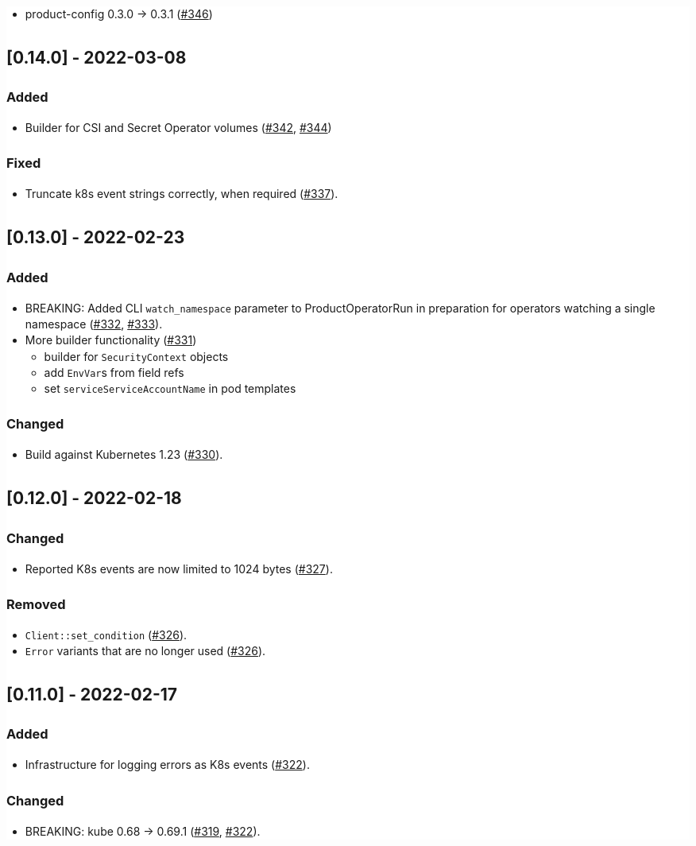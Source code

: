 - product-config 0.3.0 -> 0.3.1 ([#346])

[#346]: https://github.com/stackabletech/operator-rs/pull/346

## [0.14.0] - 2022-03-08

### Added

- Builder for CSI and Secret Operator volumes ([#342], [#344])

### Fixed

- Truncate k8s event strings correctly, when required ([#337]).

[#337]: https://github.com/stackabletech/operator-rs/pull/337
[#342]: https://github.com/stackabletech/operator-rs/pull/342
[#344]: https://github.com/stackabletech/operator-rs/pull/344

## [0.13.0] - 2022-02-23

### Added

- BREAKING: Added CLI `watch_namespace` parameter to ProductOperatorRun in
  preparation for operators watching a single namespace ([#332], [#333]).
- More builder functionality ([#331])
  - builder for `SecurityContext` objects
  - add `EnvVar`s from field refs
  - set `serviceServiceAccountName` in pod templates

### Changed

- Build against Kubernetes 1.23 ([#330]).

[#330]: https://github.com/stackabletech/operator-rs/pull/330
[#331]: https://github.com/stackabletech/operator-rs/pull/331
[#332]: https://github.com/stackabletech/operator-rs/pull/332
[#333]: https://github.com/stackabletech/operator-rs/pull/333

## [0.12.0] - 2022-02-18

### Changed

- Reported K8s events are now limited to 1024 bytes ([#327]).

### Removed

- `Client::set_condition` ([#326]).
- `Error` variants that are no longer used ([#326]).

[#326]: https://github.com/stackabletech/operator-rs/pull/326
[#327]: https://github.com/stackabletech/operator-rs/pull/327

## [0.11.0] - 2022-02-17

### Added

- Infrastructure for logging errors as K8s events ([#322]).

### Changed

- BREAKING: kube 0.68 -> 0.69.1 ([#319], [#322]).


[#1096]: https://github.com/stackabletech/operator-rs/pull/1096
[#1098]: https://github.com/stackabletech/operator-rs/pull/1098
[#1099]: https://github.com/stackabletech/operator-rs/pull/1099
[#1101]: https://github.com/stackabletech/operator-rs/pull/1101
[#1091]: https://github.com/stackabletech/operator-rs/pull/1091
[#1094]: https://github.com/stackabletech/operator-rs/pull/1094
[#1095]: https://github.com/stackabletech/operator-rs/pull/1095
[#1085]: https://github.com/stackabletech/operator-rs/pull/1085
[#1087]: https://github.com/stackabletech/operator-rs/pull/1087
[#1090]: https://github.com/stackabletech/operator-rs/pull/1090
[#1083]: https://github.com/stackabletech/operator-rs/pull/1083
[#1082]: https://github.com/stackabletech/operator-rs/pull/1082
[#1066]: https://github.com/stackabletech/operator-rs/pull/1066
[#1074]: https://github.com/stackabletech/operator-rs/pull/1074
[#1076]: https://github.com/stackabletech/operator-rs/pull/1076
[#1078]: https://github.com/stackabletech/operator-rs/pull/1078
[#1049]: https://github.com/stackabletech/operator-rs/pull/1049
[#1054]: https://github.com/stackabletech/operator-rs/pull/1054
[#1058]: https://github.com/stackabletech/operator-rs/pull/1058
[#1060]: https://github.com/stackabletech/operator-rs/pull/1060
[#1064]: https://github.com/stackabletech/operator-rs/pull/1064
[#1068]: https://github.com/stackabletech/operator-rs/pull/1068
[#1069]: https://github.com/stackabletech/operator-rs/pull/1069
[#1071]: https://github.com/stackabletech/operator-rs/pull/1071
[#986]: https://github.com/stackabletech/operator-rs/pull/986
[#1023]: https://github.com/stackabletech/operator-rs/pull/1023
[#1024]: https://github.com/stackabletech/operator-rs/pull/1024
[#968]: https://github.com/stackabletech/operator-rs/pull/968
[#1025]: https://github.com/stackabletech/operator-rs/pull/1025
[#1029]: https://github.com/stackabletech/operator-rs/pull/1029
[#1037]: https://github.com/stackabletech/operator-rs/pull/1037
[#1040]: https://github.com/stackabletech/operator-rs/pull/1040
[#1009]: https://github.com/stackabletech/operator-rs/pull/1009
[#1010]: https://github.com/stackabletech/operator-rs/pull/1010
[#1012]: https://github.com/stackabletech/operator-rs/pull/1012
[#1007]: https://github.com/stackabletech/operator-rs/pull/1007
[#1001]: https://github.com/stackabletech/operator-rs/pull/1001
[#1000]: https://github.com/stackabletech/operator-rs/pull/1000
[#998]: https://github.com/stackabletech/operator-rs/pull/998
[#977]: https://github.com/stackabletech/operator-rs/pull/977
[#950]: https://github.com/stackabletech/operator-rs/pull/950
[#989]: https://github.com/stackabletech/operator-rs/pull/989
[#992]: https://github.com/stackabletech/operator-rs/pull/992
[#993]: https://github.com/stackabletech/operator-rs/pull/993
[#988]: https://github.com/stackabletech/operator-rs/pull/988
[#982]: https://github.com/stackabletech/operator-rs/pull/982
[#983]: https://github.com/stackabletech/operator-rs/pull/983
[#980]: https://github.com/stackabletech/operator-rs/pull/980
[#976]: https://github.com/stackabletech/operator-rs/pull/976
[#972]: https://github.com/stackabletech/operator-rs/pull/972
[#963]: https://github.com/stackabletech/operator-rs/pull/963
[#959]: https://github.com/stackabletech/operator-rs/pull/959
[#943]: https://github.com/stackabletech/operator-rs/pull/943
[#945]: https://github.com/stackabletech/operator-rs/pull/945
[#946]: https://github.com/stackabletech/operator-rs/pull/946
[#947]: https://github.com/stackabletech/operator-rs/pull/947
[#931]: https://github.com/stackabletech/operator-rs/pull/931
[#938]: https://github.com/stackabletech/operator-rs/pull/938
[#939]: https://github.com/stackabletech/operator-rs/pull/939
[#907]: https://github.com/stackabletech/operator-rs/pull/907
[#915]: https://github.com/stackabletech/operator-rs/pull/915
[#917]: https://github.com/stackabletech/operator-rs/pull/917
[RUSTSEC-2024-0399]: https://rustsec.org/advisories/RUSTSEC-2024-0399
[#909]: https://github.com/stackabletech/operator-rs/pull/909
[#910]: https://github.com/stackabletech/operator-rs/pull/910
[#903]: https://github.com/stackabletech/operator-rs/pull/903
[#895]: https://github.com/stackabletech/operator-rs/pull/895
[#896]: https://github.com/stackabletech/operator-rs/pull/896
[#897]: https://github.com/stackabletech/operator-rs/pull/897
[#883]: https://github.com/stackabletech/operator-rs/pull/883
[#885]: https://github.com/stackabletech/operator-rs/pull/885
[#888]: https://github.com/stackabletech/operator-rs/pull/888
[#893]: https://github.com/stackabletech/operator-rs/pull/893
[#880]: https://github.com/stackabletech/operator-rs/pull/880
[#879]: https://github.com/stackabletech/operator-rs/pull/879
[#871]: https://github.com/stackabletech/operator-rs/pull/871
[#874]: https://github.com/stackabletech/operator-rs/pull/874
[#863]: https://github.com/stackabletech/operator-rs/pull/863
[#846]: https://github.com/stackabletech/operator-rs/pull/846
[#851]: https://github.com/stackabletech/operator-rs/pull/851
[#853]: https://github.com/stackabletech/operator-rs/pull/853
[#855]: https://github.com/stackabletech/operator-rs/pull/855
[#858]: https://github.com/stackabletech/operator-rs/pull/858
[#862]: https://github.com/stackabletech/operator-rs/pull/862
[#867]: https://github.com/stackabletech/operator-rs/pull/867
[#838]: https://github.com/stackabletech/operator-rs/pull/838
[#840]: https://github.com/stackabletech/operator-rs/pull/840
[#841]: https://github.com/stackabletech/operator-rs/pull/841
[#843]: https://github.com/stackabletech/operator-rs/pull/843
[#833]: https://github.com/stackabletech/operator-rs/pull/833
[#835]: https://github.com/stackabletech/operator-rs/pull/835
[#836]: https://github.com/stackabletech/operator-rs/pull/836
[#821]: https://github.com/stackabletech/operator-rs/pull/821
[#827]: https://github.com/stackabletech/operator-rs/pull/827
[#814]: https://github.com/stackabletech/operator-rs/pull/814
[#804]: https://github.com/stackabletech/operator-rs/pull/804
[#811]: https://github.com/stackabletech/operator-rs/pull/811
[#812]: https://github.com/stackabletech/operator-rs/pull/812
[#817]: https://github.com/stackabletech/operator-rs/pull/817
[#818]: https://github.com/stackabletech/operator-rs/pull/818
[#819]: https://github.com/stackabletech/operator-rs/pull/819
[#822]: https://github.com/stackabletech/operator-rs/pull/822
[#802]: https://github.com/stackabletech/operator-rs/pull/802
[#808]: https://github.com/stackabletech/operator-rs/pull/808
[#805]: https://github.com/stackabletech/operator-rs/pull/805
[#798]: https://github.com/stackabletech/operator-rs/pull/798
[#799]: https://github.com/stackabletech/operator-rs/pull/799
[#773]: https://github.com/stackabletech/operator-rs/pull/773
[#789]: https://github.com/stackabletech/operator-rs/pull/789
[#791]: https://github.com/stackabletech/operator-rs/pull/791
[#772]: https://github.com/stackabletech/operator-rs/pull/772
[#782]: https://github.com/stackabletech/operator-rs/pull/782
[#761]: https://github.com/stackabletech/operator-rs/pull/761
[#762]: https://github.com/stackabletech/operator-rs/pull/762
[#769]: https://github.com/stackabletech/operator-rs/pull/769
[#752]: https://github.com/stackabletech/operator-rs/pull/752
[#757]: https://github.com/stackabletech/operator-rs/pull/757
[#759]: https://github.com/stackabletech/operator-rs/pull/759
[#730]: https://github.com/stackabletech/operator-rs/pull/730
[#749]: https://github.com/stackabletech/operator-rs/pull/749
[#734]: https://github.com/stackabletech/operator-rs/pull/734
[#753]: https://github.com/stackabletech/operator-rs/pull/753
[#754]: https://github.com/stackabletech/operator-rs/pull/754
[#735]: https://github.com/stackabletech/operator-rs/pull/735
[#731]: https://github.com/stackabletech/operator-rs/pull/731
[#723]: https://github.com/stackabletech/operator-rs/pull/723
[#724]: https://github.com/stackabletech/operator-rs/pull/724
[#725]: https://github.com/stackabletech/operator-rs/pull/725
[#728]: https://github.com/stackabletech/operator-rs/pull/728
[#717]: https://github.com/stackabletech/operator-rs/pull/717
[#720]: https://github.com/stackabletech/operator-rs/pull/720
[#719]: https://github.com/stackabletech/operator-rs/pull/719
[#721]: https://github.com/stackabletech/operator-rs/pull/721
[#711]: https://github.com/stackabletech/operator-rs/pull/711
[#714]: https://github.com/stackabletech/operator-rs/pull/714
[#715]: https://github.com/stackabletech/operator-rs/pull/715
[#708]: https://github.com/stackabletech/operator-rs/pull/708
[#705]: https://github.com/stackabletech/operator-rs/pull/705
[#684]: https://github.com/stackabletech/operator-rs/pull/684
[#652]: https://github.com/stackabletech/operator-rs/pull/652
[#697]: https://github.com/stackabletech/operator-rs/pull/697
[#680]: https://github.com/stackabletech/operator-rs/pull/680
[#690]: https://github.com/stackabletech/operator-rs/pull/690
[#689]: https://github.com/stackabletech/operator-rs/pull/689
[#687]: https://github.com/stackabletech/operator-rs/pull/687
[#685]: https://github.com/stackabletech/operator-rs/pull/685
[#677]: https://github.com/stackabletech/operator-rs/pull/677
[#681]: https://github.com/stackabletech/operator-rs/pull/681
[#682]: https://github.com/stackabletech/operator-rs/pull/682
[#670]: https://github.com/stackabletech/operator-rs/pull/670
[#671]: https://github.com/stackabletech/operator-rs/pull/671
[#672]: https://github.com/stackabletech/operator-rs/pull/672
[#674]: https://github.com/stackabletech/operator-rs/pull/674
[#675]: https://github.com/stackabletech/operator-rs/pull/675
[#668]: https://github.com/stackabletech/operator-rs/pull/668
[#657]: https://github.com/stackabletech/operator-rs/pull/657
[#665]: https://github.com/stackabletech/operator-rs/pull/665
[#661]: https://github.com/stackabletech/operator-rs/pull/661
[#659]: https://github.com/stackabletech/operator-rs/pull/659
[#653]: https://github.com/stackabletech/operator-rs/pull/653
[#647]: https://github.com/stackabletech/operator-rs/pull/647
[#644]: https://github.com/stackabletech/operator-rs/pull/644
[#645]: https://github.com/stackabletech/operator-rs/pull/645
[#648]: https://github.com/stackabletech/operator-rs/pull/648
[#641]: https://github.com/stackabletech/operator-rs/pull/641
[#634]: https://github.com/stackabletech/operator-rs/pull/634
[#635]: https://github.com/stackabletech/operator-rs/pull/635
[#636]: https://github.com/stackabletech/operator-rs/pull/636
[#637]: https://github.com/stackabletech/operator-rs/pull/637
[#638]: https://github.com/stackabletech/operator-rs/pull/638
[#639]: https://github.com/stackabletech/operator-rs/pull/639
[#632]: https://github.com/stackabletech/operator-rs/pull/632
[#633]: https://github.com/stackabletech/operator-rs/pull/633
[#629]: https://github.com/stackabletech/operator-rs/pull/629
[#619]: https://github.com/stackabletech/operator-rs/pull/619
[#625]: https://github.com/stackabletech/operator-rs/pull/625
[#621]: https://github.com/stackabletech/operator-rs/pull/621
[#610]: https://github.com/stackabletech/operator-rs/pull/610
[#616]: https://github.com/stackabletech/operator-rs/pull/616
[#611]: https://github.com/stackabletech/operator-rs/pull/611
[#605]: https://github.com/stackabletech/operator-rs/pull/605
[#597]: https://github.com/stackabletech/operator-rs/pull/597
[#598]: https://github.com/stackabletech/operator-rs/pull/598
[#601]: https://github.com/stackabletech/operator-rs/pull/601
[#602]: https://github.com/stackabletech/operator-rs/pull/602
[#589]: https://github.com/stackabletech/operator-rs/pull/589
[#583]: https://github.com/stackabletech/operator-rs/pull/583
[#581]: https://github.com/stackabletech/operator-rs/pull/581
[#579]: https://github.com/stackabletech/operator-rs/pull/579
[#577]: https://github.com/stackabletech/operator-rs/pull/577
[#571]: https://github.com/stackabletech/operator-rs/pull/571
[#572]: https://github.com/stackabletech/operator-rs/pull/572
[#573]: https://github.com/stackabletech/operator-rs/pull/573
[#565]: https://github.com/stackabletech/operator-rs/pull/565
[#568]: https://github.com/stackabletech/operator-rs/pull/568
[#557]: https://github.com/stackabletech/operator-rs/pull/557
[#560]: https://github.com/stackabletech/operator-rs/pull/560
[#556]: https://github.com/stackabletech/operator-rs/pull/556
[#553]: https://github.com/stackabletech/operator-rs/pull/553
[#539]: https://github.com/stackabletech/operator-rs/pull/539
[#549]: https://github.com/stackabletech/operator-rs/pull/549
[#550]: https://github.com/stackabletech/operator-rs/pull/550
[#544]: https://github.com/stackabletech/operator-rs/pull/544
[#546]: https://github.com/stackabletech/operator-rs/pull/546
[#540]: https://github.com/stackabletech/operator-rs/pull/540
[#535]: https://github.com/stackabletech/operator-rs/pull/535
[#536]: https://github.com/stackabletech/operator-rs/pull/536
[#526]: https://github.com/stackabletech/operator-rs/pull/526
[#533]: https://github.com/stackabletech/operator-rs/pull/533
[#552]: https://github.com/stackabletech/operator-rs/pull/522
[#520]: https://github.com/stackabletech/operator-rs/pull/520
[#517]: https://github.com/stackabletech/operator-rs/pull/517
[#514]: https://github.com/stackabletech/operator-rs/pull/514
[#507]: https://github.com/stackabletech/operator-rs/pull/507
[#476]: https://github.com/stackabletech/operator-rs/pull/476
[#492]: https://github.com/stackabletech/operator-rs/pull/492
[#501]: https://github.com/stackabletech/operator-rs/pull/501
[#502]: https://github.com/stackabletech/operator-rs/pull/502
[#503]: https://github.com/stackabletech/operator-rs/pull/503
[#496]: https://github.com/stackabletech/operator-rs/pull/496
[#499]: https://github.com/stackabletech/operator-rs/pull/499
[#445]: https://github.com/stackabletech/operator-rs/pull/445
[#490]: https://github.com/stackabletech/operator-rs/pull/490
[#485]: https://github.com/stackabletech/operator-rs/pull/485
[#474]: https://github.com/stackabletech/operator-rs/pull/474
[#469]: https://github.com/stackabletech/operator-rs/pull/469
[#450]: https://github.com/stackabletech/operator-rs/pull/450
[#452]: https://github.com/stackabletech/operator-rs/pull/452
[#436]: https://github.com/stackabletech/operator-rs/pull/436
[#451]: https://github.com/stackabletech/operator-rs/pull/451
[#432]: https://github.com/stackabletech/operator-rs/pull/432
[#440]: https://github.com/stackabletech/operator-rs/pull/440
[#447]: https://github.com/stackabletech/operator-rs/pull/447
[kube-#945]: https://github.com/kube-rs/kube-rs/pull/945
[#408]: https://github.com/stackabletech/operator-rs/pull/408
[#412]: https://github.com/stackabletech/operator-rs/pull/412
[#430]: https://github.com/stackabletech/operator-rs/pull/430
[#407]: https://github.com/stackabletech/operator-rs/pull/407
[#398]: https://github.com/stackabletech/operator-rs/pull/398
[#405]: https://github.com/stackabletech/operator-rs/pull/405
[#396]: https://github.com/stackabletech/operator-rs/pull/396
[#397]: https://github.com/stackabletech/operator-rs/pull/397
[#400]: https://github.com/stackabletech/operator-rs/pull/400
[#401]: https://github.com/stackabletech/operator-rs/pull/401
[#402]: https://github.com/stackabletech/operator-rs/pull/402
[secret-#125]: https://github.com/stackabletech/secret-operator/pull/125
[#390]: https://github.com/stackabletech/operator-rs/issues/390
[#392]: https://github.com/stackabletech/operator-rs/pull/392
[#368]: https://github.com/stackabletech/operator-rs/pull/368
[#377]: https://github.com/stackabletech/operator-rs/issues/377
[#387]: https://github.com/stackabletech/operator-rs/pull/387
[#372]: https://github.com/stackabletech/operator-rs/pull/372
[#373]: https://github.com/stackabletech/operator-rs/pull/373
[#360]: https://github.com/stackabletech/operator-rs/pull/360
[#366]: https://github.com/stackabletech/operator-rs/pull/366
[#369]: https://github.com/stackabletech/operator-rs/pull/369
[#370]: https://github.com/stackabletech/operator-rs/pull/370
[#348]: https://github.com/stackabletech/operator-rs/pull/348
[#357]: https://github.com/stackabletech/operator-rs/pull/357
[#310]: https://github.com/stackabletech/operator-rs/pull/310
[#319]: https://github.com/stackabletech/operator-rs/pull/319
[#320]: https://github.com/stackabletech/operator-rs/pull/320
[#322]: https://github.com/stackabletech/operator-rs/pull/322
[#303]: https://github.com/stackabletech/operator-rs/pull/303
[#305]: https://github.com/stackabletech/operator-rs/pull/305
[#307]: https://github.com/stackabletech/operator-rs/pull/307
[#300]: https://github.com/stackabletech/operator-rs/pull/300
[#289]: https://github.com/stackabletech/operator-rs/pull/289
[#291]: https://github.com/stackabletech/operator-rs/pull/291
[#293]: https://github.com/stackabletech/operator-rs/pull/293
[#282]: https://github.com/stackabletech/operator-rs/pull/282
[#283]: https://github.com/stackabletech/operator-rs/pull/283
[#277]: https://github.com/stackabletech/operator-rs/pull/277
[#279]: https://github.com/stackabletech/operator-rs/pull/279
[#259]: https://github.com/stackabletech/operator-rs/pull/259
[#261]: https://github.com/stackabletech/operator-rs/pull/261
[#262]: https://github.com/stackabletech/operator-rs/pull/262
[#263]: https://github.com/stackabletech/operator-rs/pull/263
[#267]: https://github.com/stackabletech/operator-rs/pull/267
[#269]: https://github.com/stackabletech/operator-rs/pull/269
[#270]: https://github.com/stackabletech/operator-rs/pull/270
[#272]: https://github.com/stackabletech/operator-rs/pull/272
[#273]: https://github.com/stackabletech/operator-rs/pull/273
[#255]: https://github.com/stackabletech/operator-rs/pull/255
[#253]: https://github.com/stackabletech/operator-rs/pull/253
[#184]: https://github.com/stackabletech/operator-rs/pull/184
[#222]: https://github.com/stackabletech/operator-rs/pull/222
[#226]: https://github.com/stackabletech/operator-rs/pull/226
[#225]: https://github.com/stackabletech/operator-rs/pull/225
[#228]: https://github.com/stackabletech/operator-rs/pull/228
[#236]: https://github.com/stackabletech/operator-rs/pull/236
[#247]: https://github.com/stackabletech/operator-rs/pull/247
[#217]: https://github.com/stackabletech/operator-rs/pull/217
[#186]: https://github.com/stackabletech/operator-rs/pull/186
[#215]: https://github.com/stackabletech/operator-rs/pull/215
[#211]: https://github.com/stackabletech/operator-rs/pull/211
[#210]: https://github.com/stackabletech/operator-rs/pull/210